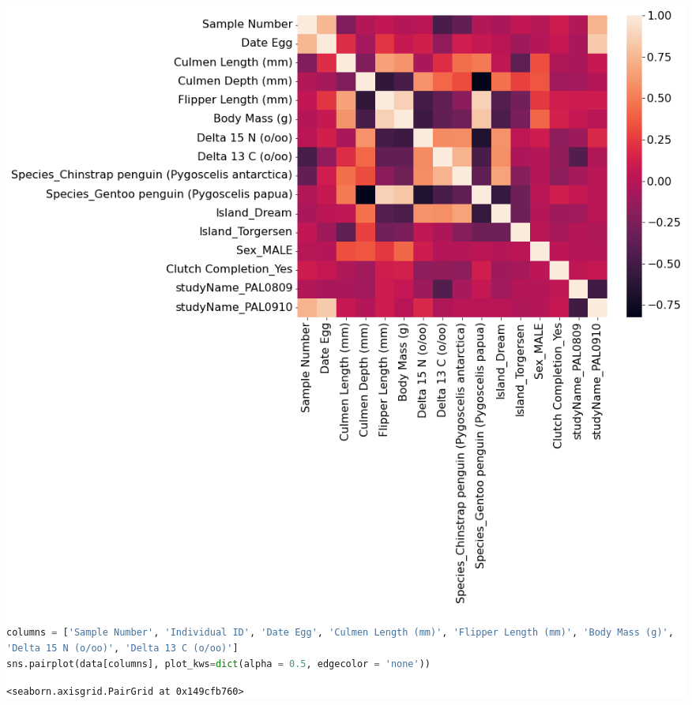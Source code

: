     
![png](pics/output_60_1.png)
    



```python
columns = ['Sample Number', 'Individual ID', 'Date Egg', 'Culmen Length (mm)', 'Flipper Length (mm)', 'Body Mass (g)', 'Delta 15 N (o/oo)', 'Delta 13 C (o/oo)']
sns.pairplot(data[columns], plot_kws=dict(alpha = 0.5, edgecolor = 'none'))
```




    <seaborn.axisgrid.PairGrid at 0x149cfb760>

